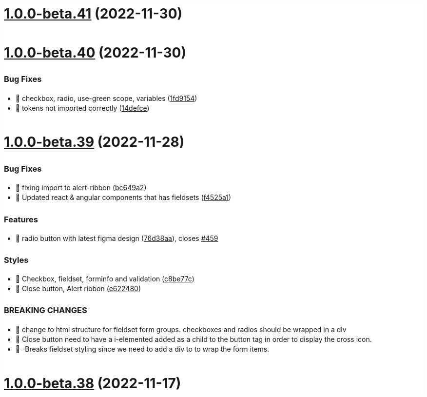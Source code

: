 # [1.0.0-beta.41](https://github.com/seb-oss/green/compare/@sebgroup/chlorophyll@1.0.0-beta.40...@sebgroup/chlorophyll@1.0.0-beta.41) (2022-11-30)

# [1.0.0-beta.40](https://github.com/seb-oss/green/compare/@sebgroup/chlorophyll@1.0.0-beta.39...@sebgroup/chlorophyll@1.0.0-beta.40) (2022-11-30)

### Bug Fixes

- 🐛 checkbox, radio, use-green scope, variables ([1fd9154](https://github.com/seb-oss/green/commit/1fd915463e9c8c3bf1db2fa6179da5f4ccbdf2f8))
- 🐛 tokens not imported correctly ([14defce](https://github.com/seb-oss/green/commit/14defceaa01221d36722feb193e6bece8768c024))

# [1.0.0-beta.39](https://github.com/seb-oss/green/compare/@sebgroup/chlorophyll@1.0.0-beta.38...@sebgroup/chlorophyll@1.0.0-beta.39) (2022-11-28)

### Bug Fixes

- 🐛 fixing import to alert-ribbon ([bc649a2](https://github.com/seb-oss/green/commit/bc649a29a8a84382df8bc07f2f8583f8feec8474))
- 🐛 Updated react & angular components that has fieldsets ([f4525a1](https://github.com/seb-oss/green/commit/f4525a19d0963122801a0102b928481cb4ec1414))

### Features

- 🎸 radio button with latest figma design ([76d38aa](https://github.com/seb-oss/green/commit/76d38aa6a998136929c5d849a52f8d8429ff23f5)), closes [#459](https://github.com/seb-oss/green/issues/459)

### Styles

- 💄 Checkbox, fieldset, forminfo and validation ([c8be77c](https://github.com/seb-oss/green/commit/c8be77c93814ac38cc43c5013d9f16926de67cc2))
- 💄 Close button, Alert ribbon ([e622480](https://github.com/seb-oss/green/commit/e6224806649ebb841721130046cfd3d2815b5515))

### BREAKING CHANGES

- 🧨 change to html structure for fieldset form groups. checkboxes and radios
  should be wrapped in a div
- 🧨 Close button need to have a i-elemented added as a child to the button
  tag in order to display the cross icon.
- 🧨 -Breaks fieldset styling since we need to add a div to to wrap the form
  items.

# [1.0.0-beta.38](https://github.com/seb-oss/green/compare/@sebgroup/chlorophyll@1.0.0-beta.37...@sebgroup/chlorophyll@1.0.0-beta.38) (2022-11-17)
